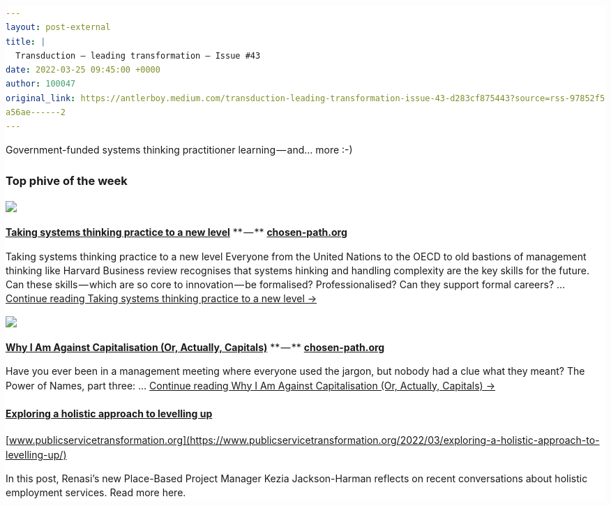 ```yaml
---
layout: post-external
title: |
  Transduction — leading transformation — Issue #43
date: 2022-03-25 09:45:00 +0000
author: 100047
original_link: https://antlerboy.medium.com/transduction-leading-transformation-issue-43-d283cf875443?source=rss-97852f5a56ae------2
---
```


Government-funded systems thinking practitioner learning — and… more :-)

### Top phive of the week

![](https://cdn-images-1.medium.com/proxy/0*JziUzuX9wtvqLBte)

[**Taking systems thinking practice to a new level**](https://chosen-path.org/2022/03/23/taking-systems-thinking-practice-to-a-new-level/?utm_campaign=Transduction%20-%20leading%20transformation&utm_medium=email&utm_source=Revue%20newsletter) ** — ** [**chosen-path.org**](https://chosen-path.org/2022/03/23/taking-systems-thinking-practice-to-a-new-level/)

Taking systems thinking practice to a new level Everyone from the United Nations to the OECD to old bastions of management thinking like Harvard Business review recognises that systems hinking and handling complexity are the key skills for the future. Can these skills — which are so core to innovation — be formalised? Professionalised? Can they support formal careers? … [Continue reading Taking systems thinking practice to a new level →](https://chosen-path.org/2022/03/23/taking-systems-thinking-practice-to-a-new-level/)

![](https://cdn-images-1.medium.com/proxy/0*N2WZVwqf0ttzl5s8)

[**Why I Am Against Capitalisation (Or, Actually, Capitals)**](https://chosen-path.org/2022/03/21/why-i-am-against-capitalisation-or-actually-capitals/?utm_campaign=Transduction%20-%20leading%20transformation&utm_medium=email&utm_source=Revue%20newsletter) ** — ** [**chosen-path.org**](https://chosen-path.org/2022/03/21/why-i-am-against-capitalisation-or-actually-capitals/)

Have you ever been in a management meeting where everyone used the jargon, but nobody had a clue what they meant? The Power of Names, part three: … [Continue reading Why I Am Against Capitalisation (Or, Actually, Capitals) →](https://chosen-path.org/2022/03/21/why-i-am-against-capitalisation-or-actually-capitals/)

#### [Exploring a holistic approach to levelling up](https://www.publicservicetransformation.org/2022/03/exploring-a-holistic-approach-to-levelling-up/?utm_campaign=Transduction%20-%20leading%20transformation&utm_medium=email&utm_source=Revue%20newsletter)

[www.publicservicetransformation.org](https://www.publicservicetransformation.org/2022/03/exploring-a-holistic-approach-to-levelling-up/)

In this post, Renasi’s new Place-Based Project Manager Kezia Jackson-Harman reflects on recent conversations about holistic employment services. Read more here.
